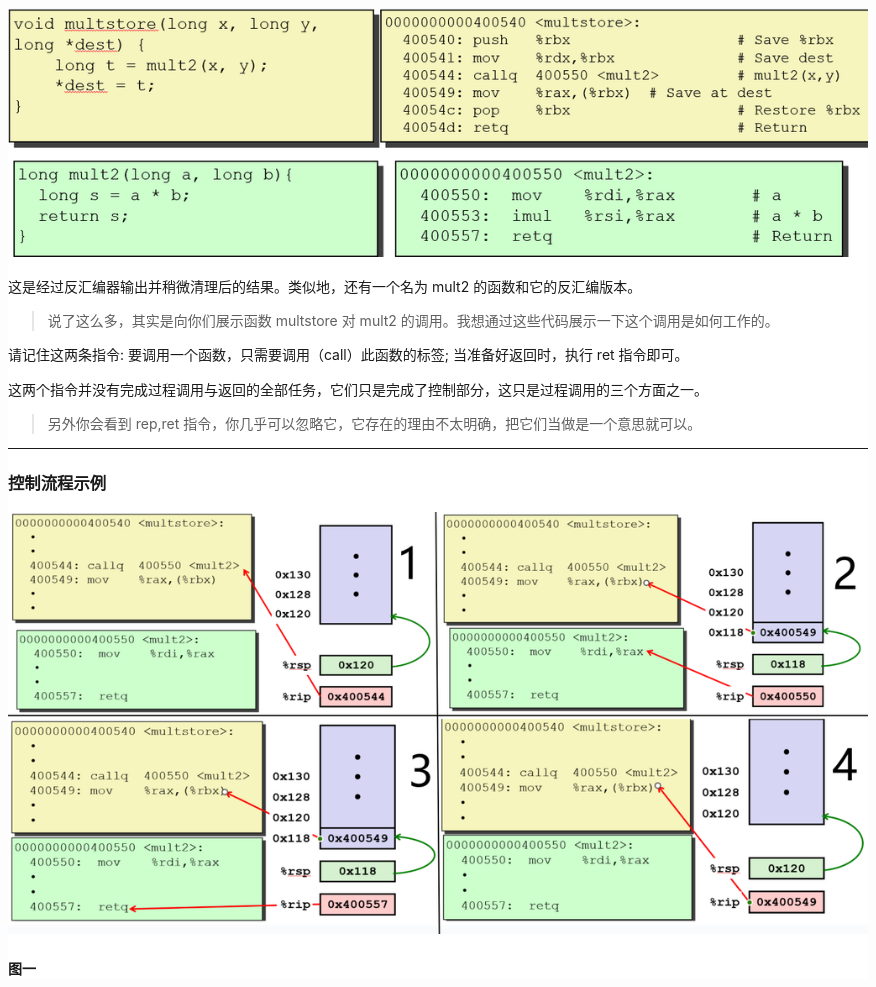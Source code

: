 ![alt text](./07-Machine_Level_Programming_III_Procedures/image-2.png)

这是经过反汇编器输出并稍微清理后的结果。类似地，还有一个名为 mult2 的函数和它的反汇编版本。

> 说了这么多，其实是向你们展示函数 multstore 对 mult2 的调用。我想通过这些代码展示一下这个调用是如何工作的。

请记住这两条指令: 要调用一个函数，只需要调用（call）此函数的标签; 当准备好返回时，执行 ret 指令即可。

这两个指令并没有完成过程调用与返回的全部任务，它们只是完成了控制部分，这只是过程调用的三个方面之一。

> 另外你会看到 rep,ret 指令，你几乎可以忽略它，它存在的理由不太明确，把它们当做是一个意思就可以。

---

### 控制流程示例

![alt text](./07-Machine_Level_Programming_III_Procedures/image-3.png)

#### 图一
